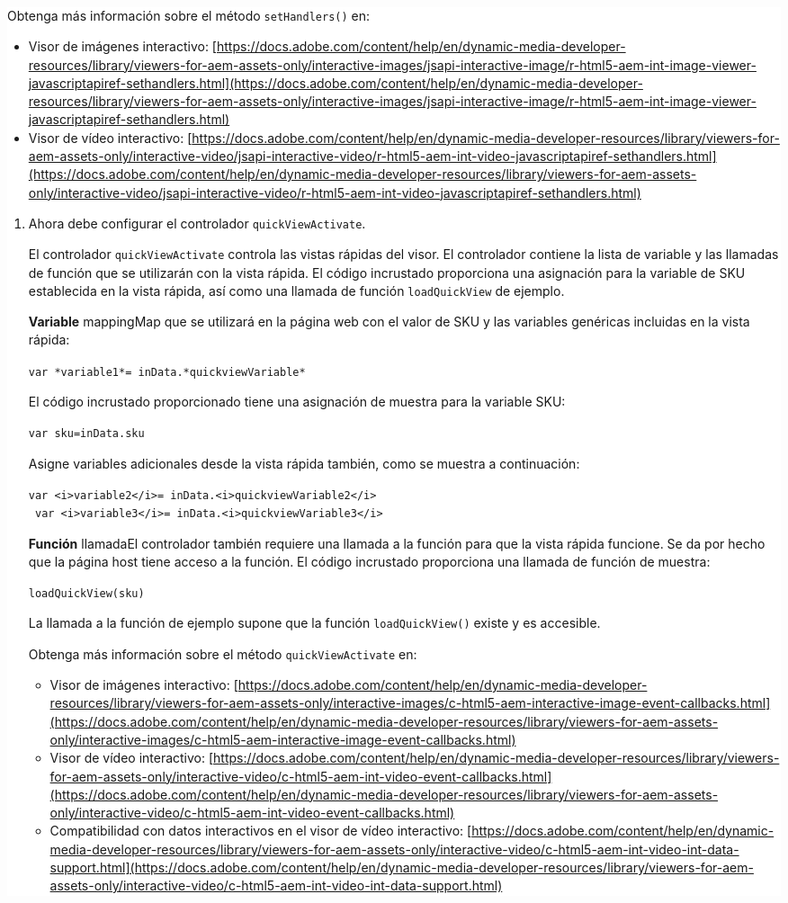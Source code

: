    Obtenga más información sobre el método `setHandlers()` en:

   * Visor de imágenes interactivo: [https://docs.adobe.com/content/help/en/dynamic-media-developer-resources/library/viewers-for-aem-assets-only/interactive-images/jsapi-interactive-image/r-html5-aem-int-image-viewer-javascriptapiref-sethandlers.html](https://docs.adobe.com/content/help/en/dynamic-media-developer-resources/library/viewers-for-aem-assets-only/interactive-images/jsapi-interactive-image/r-html5-aem-int-image-viewer-javascriptapiref-sethandlers.html)
   * Visor de vídeo interactivo: [https://docs.adobe.com/content/help/en/dynamic-media-developer-resources/library/viewers-for-aem-assets-only/interactive-video/jsapi-interactive-video/r-html5-aem-int-video-javascriptapiref-sethandlers.html](https://docs.adobe.com/content/help/en/dynamic-media-developer-resources/library/viewers-for-aem-assets-only/interactive-video/jsapi-interactive-video/r-html5-aem-int-video-javascriptapiref-sethandlers.html)

1. Ahora debe configurar el controlador `quickViewActivate`.

   El controlador `quickViewActivate` controla las vistas rápidas del visor. El controlador contiene la lista de variable y las llamadas de función que se utilizarán con la vista rápida. El código incrustado proporciona una asignación para la variable de SKU establecida en la vista rápida, así como una llamada de función `loadQuickView` de ejemplo.

   **Variable**
mappingMap que se utilizará en la página web con el valor de SKU y las variables genéricas incluidas en la vista rápida:

   `var *variable1*= inData.*quickviewVariable*`

   El código incrustado proporcionado tiene una asignación de muestra para la variable SKU:

   `var sku=inData.sku`

   Asigne variables adicionales desde la vista rápida también, como se muestra a continuación:

   ```
   var <i>variable2</i>= inData.<i>quickviewVariable2</i>
    var <i>variable3</i>= inData.<i>quickviewVariable3</i>
   ```

   **Función**
llamadaEl controlador también requiere una llamada a la función para que la vista rápida funcione. Se da por hecho que la página host tiene acceso a la función. El código incrustado proporciona una llamada de función de muestra:

   `loadQuickView(sku)`

   La llamada a la función de ejemplo supone que la función `loadQuickView()` existe y es accesible.

   Obtenga más información sobre el método `quickViewActivate` en:

   * Visor de imágenes interactivo: [https://docs.adobe.com/content/help/en/dynamic-media-developer-resources/library/viewers-for-aem-assets-only/interactive-images/c-html5-aem-interactive-image-event-callbacks.html](https://docs.adobe.com/content/help/en/dynamic-media-developer-resources/library/viewers-for-aem-assets-only/interactive-images/c-html5-aem-interactive-image-event-callbacks.html)
   * Visor de vídeo interactivo: [https://docs.adobe.com/content/help/en/dynamic-media-developer-resources/library/viewers-for-aem-assets-only/interactive-video/c-html5-aem-int-video-event-callbacks.html](https://docs.adobe.com/content/help/en/dynamic-media-developer-resources/library/viewers-for-aem-assets-only/interactive-video/c-html5-aem-int-video-event-callbacks.html)
   * Compatibilidad con datos interactivos en el visor de vídeo interactivo: [https://docs.adobe.com/content/help/en/dynamic-media-developer-resources/library/viewers-for-aem-assets-only/interactive-video/c-html5-aem-int-video-int-data-support.html](https://docs.adobe.com/content/help/en/dynamic-media-developer-resources/library/viewers-for-aem-assets-only/interactive-video/c-html5-aem-int-video-int-data-support.html)
